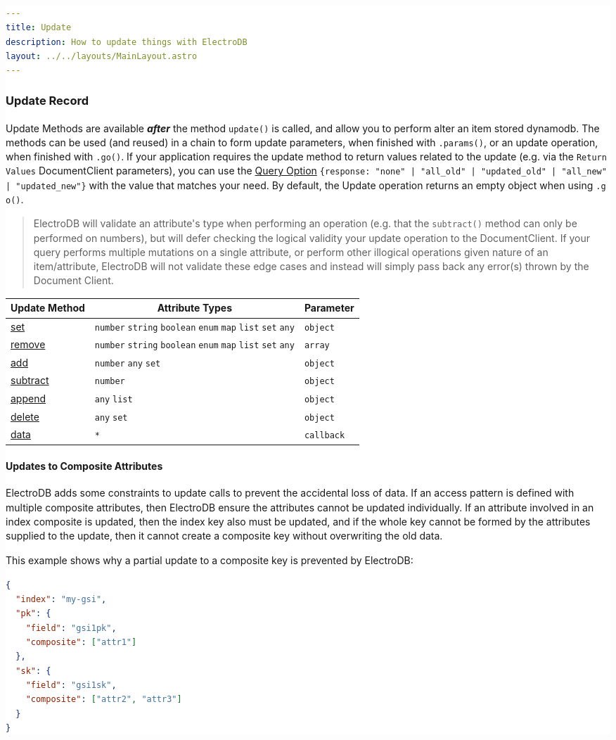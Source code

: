```yaml
---
title: Update
description: How to update things with ElectroDB
layout: ../../layouts/MainLayout.astro
---
```


### Update Record

Update Methods are available **_after_** the method `update()` is called, and allow you to perform alter an item stored dynamodb. The methods can be used (and reused) in a chain to form update parameters, when finished with `.params()`, or an update operation, when finished with `.go()`. If your application requires the update method to return values related to the update (e.g. via the `ReturnValues` DocumentClient parameters), you can use the [Query Option](#query-options) `{response: "none" | "all_old" | "updated_old" | "all_new" | "updated_new"}` with the value that matches your need. By default, the Update operation returns an empty object when using `.go()`.

> ElectroDB will validate an attribute's type when performing an operation (e.g. that the `subtract()` method can only be performed on numbers), but will defer checking the logical validity your update operation to the DocumentClient. If your query performs multiple mutations on a single attribute, or perform other illogical operations given nature of an item/attribute, ElectroDB will not validate these edge cases and instead will simply pass back any error(s) thrown by the Document Client.

| Update Method                       | Attribute Types                                             | Parameter  |
| ----------------------------------- | ----------------------------------------------------------- | ---------- |
| [set](#update-method-set)           | `number` `string` `boolean` `enum` `map` `list` `set` `any` | `object`   |
| [remove](#update-method-remove)     | `number` `string` `boolean` `enum` `map` `list` `set` `any` | `array`    |
| [add](#update-method-add)           | `number` `any` `set`                                        | `object`   |
| [subtract](#update-method-subtract) | `number`                                                    | `object`   |
| [append](#update-method-append)     | `any` `list`                                                | `object`   |
| [delete](#update-method-delete)     | `any` `set`                                                 | `object`   |
| [data](#update-method-data)         | `*`                                                         | `callback` |

#### Updates to Composite Attributes

ElectroDB adds some constraints to update calls to prevent the accidental loss of data. If an access pattern is defined with multiple composite attributes, then ElectroDB ensure the attributes cannot be updated individually. If an attribute involved in an index composite is updated, then the index key also must be updated, and if the whole key cannot be formed by the attributes supplied to the update, then it cannot create a composite key without overwriting the old data.

This example shows why a partial update to a composite key is prevented by ElectroDB:

```json
{
  "index": "my-gsi",
  "pk": {
    "field": "gsi1pk",
    "composite": ["attr1"]
  },
  "sk": {
    "field": "gsi1sk",
    "composite": ["attr2", "attr3"]
  }
}
```
